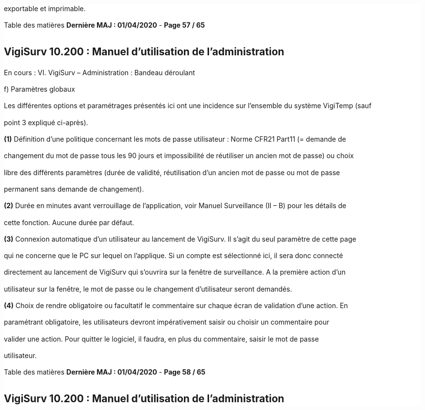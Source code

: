 exportable et imprimable.

Table des matières **Dernière MAJ : 01/04/2020**  - **Page 57 / 65**

## VigiSurv 10.200 : Manuel d’utilisation de l’administration

En cours : VI. VigiSurv – Administration : Bandeau déroulant

f) Paramètres globaux

Les différentes options et paramétrages présentés ici ont une incidence sur l’ensemble du système VigiTemp (sauf

point 3 expliqué ci-après).

**(1)** Définition d’une politique concernant les mots de passe utilisateur : Norme CFR21 Part11 (= demande de

changement du mot de passe tous les 90 jours et impossibilité de réutiliser un ancien mot de passe) ou choix

libre des différents paramètres (durée de validité, réutilisation d’un ancien mot de passe ou mot de passe

permanent sans demande de changement).

**(2)** Durée en minutes avant verrouillage de l’application, voir Manuel Surveillance (II – B) pour les détails de

cette fonction. Aucune durée par défaut.

**(3)** Connexion automatique d’un utilisateur au lancement de VigiSurv. Il s’agit du seul paramètre de cette page

qui ne concerne que le PC sur lequel on l’applique. Si un compte est sélectionné ici, il sera donc connecté

directement au lancement de VigiSurv qui s’ouvrira sur la fenêtre de surveillance. A la première action d’un

utilisateur sur la fenêtre, le mot de passe ou le changement d’utilisateur seront demandés.

**(4)** Choix de rendre obligatoire ou facultatif le commentaire sur chaque écran de validation d’une action. En

paramétrant obligatoire, les utilisateurs devront impérativement saisir ou choisir un commentaire pour

valider une action. Pour quitter le logiciel, il faudra, en plus du commentaire, saisir le mot de passe

utilisateur.

Table des matières **Dernière MAJ : 01/04/2020**  - **Page 58 / 65**

## VigiSurv 10.200 : Manuel d’utilisation de l’administration
